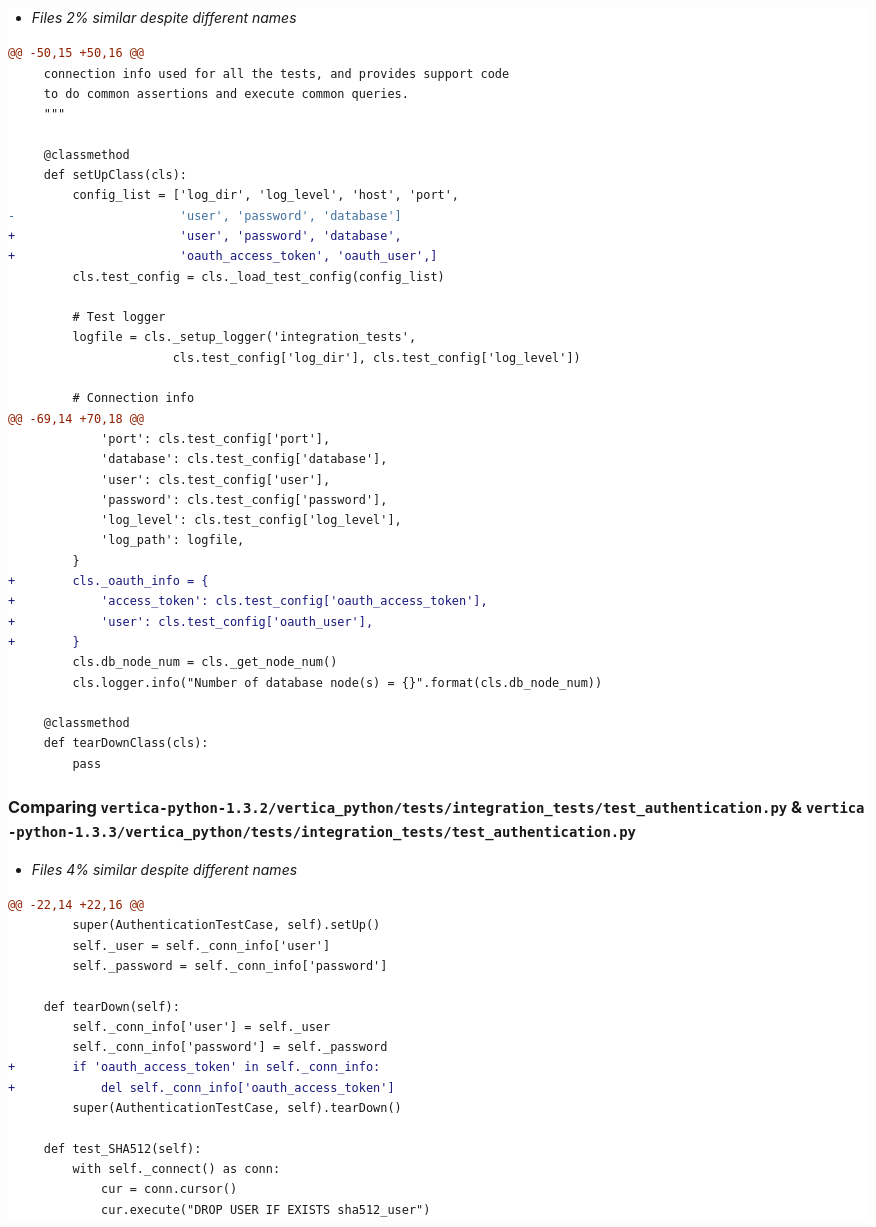 * *Files 2% similar despite different names*

```diff
@@ -50,15 +50,16 @@
     connection info used for all the tests, and provides support code
     to do common assertions and execute common queries.
     """
 
     @classmethod
     def setUpClass(cls):
         config_list = ['log_dir', 'log_level', 'host', 'port',
-                       'user', 'password', 'database']
+                       'user', 'password', 'database',
+                       'oauth_access_token', 'oauth_user',]
         cls.test_config = cls._load_test_config(config_list)
 
         # Test logger
         logfile = cls._setup_logger('integration_tests',
                       cls.test_config['log_dir'], cls.test_config['log_level'])
 
         # Connection info
@@ -69,14 +70,18 @@
             'port': cls.test_config['port'],
             'database': cls.test_config['database'],
             'user': cls.test_config['user'],
             'password': cls.test_config['password'],
             'log_level': cls.test_config['log_level'],
             'log_path': logfile,
         }
+        cls._oauth_info = {
+            'access_token': cls.test_config['oauth_access_token'],
+            'user': cls.test_config['oauth_user'],
+        }
         cls.db_node_num = cls._get_node_num()
         cls.logger.info("Number of database node(s) = {}".format(cls.db_node_num))
 
     @classmethod
     def tearDownClass(cls):
         pass
```

### Comparing `vertica-python-1.3.2/vertica_python/tests/integration_tests/test_authentication.py` & `vertica-python-1.3.3/vertica_python/tests/integration_tests/test_authentication.py`

 * *Files 4% similar despite different names*

```diff
@@ -22,14 +22,16 @@
         super(AuthenticationTestCase, self).setUp()
         self._user = self._conn_info['user']
         self._password = self._conn_info['password']
 
     def tearDown(self):
         self._conn_info['user'] = self._user
         self._conn_info['password'] = self._password
+        if 'oauth_access_token' in self._conn_info:
+            del self._conn_info['oauth_access_token']
         super(AuthenticationTestCase, self).tearDown()
 
     def test_SHA512(self):
         with self._connect() as conn:
             cur = conn.cursor()
             cur.execute("DROP USER IF EXISTS sha512_user")
```